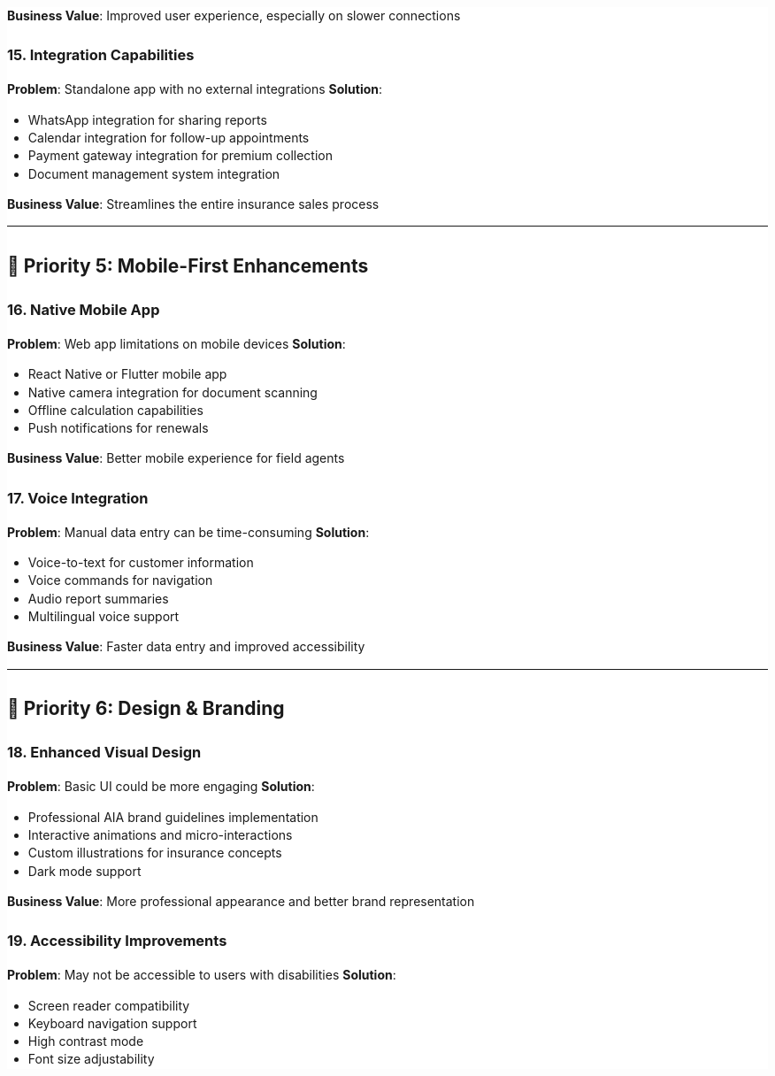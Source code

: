 **Business Value**: Improved user experience, especially on slower connections

### **15. Integration Capabilities**
**Problem**: Standalone app with no external integrations
**Solution**:
- WhatsApp integration for sharing reports
- Calendar integration for follow-up appointments
- Payment gateway integration for premium collection
- Document management system integration

**Business Value**: Streamlines the entire insurance sales process

---

## 📱 **Priority 5: Mobile-First Enhancements**

### **16. Native Mobile App**
**Problem**: Web app limitations on mobile devices
**Solution**:
- React Native or Flutter mobile app
- Native camera integration for document scanning
- Offline calculation capabilities
- Push notifications for renewals

**Business Value**: Better mobile experience for field agents

### **17. Voice Integration**
**Problem**: Manual data entry can be time-consuming
**Solution**:
- Voice-to-text for customer information
- Voice commands for navigation
- Audio report summaries
- Multilingual voice support

**Business Value**: Faster data entry and improved accessibility

---

## 🎨 **Priority 6: Design & Branding**

### **18. Enhanced Visual Design**
**Problem**: Basic UI could be more engaging
**Solution**:
- Professional AIA brand guidelines implementation
- Interactive animations and micro-interactions
- Custom illustrations for insurance concepts
- Dark mode support

**Business Value**: More professional appearance and better brand representation

### **19. Accessibility Improvements**
**Problem**: May not be accessible to users with disabilities
**Solution**:
- Screen reader compatibility
- Keyboard navigation support
- High contrast mode
- Font size adjustability
